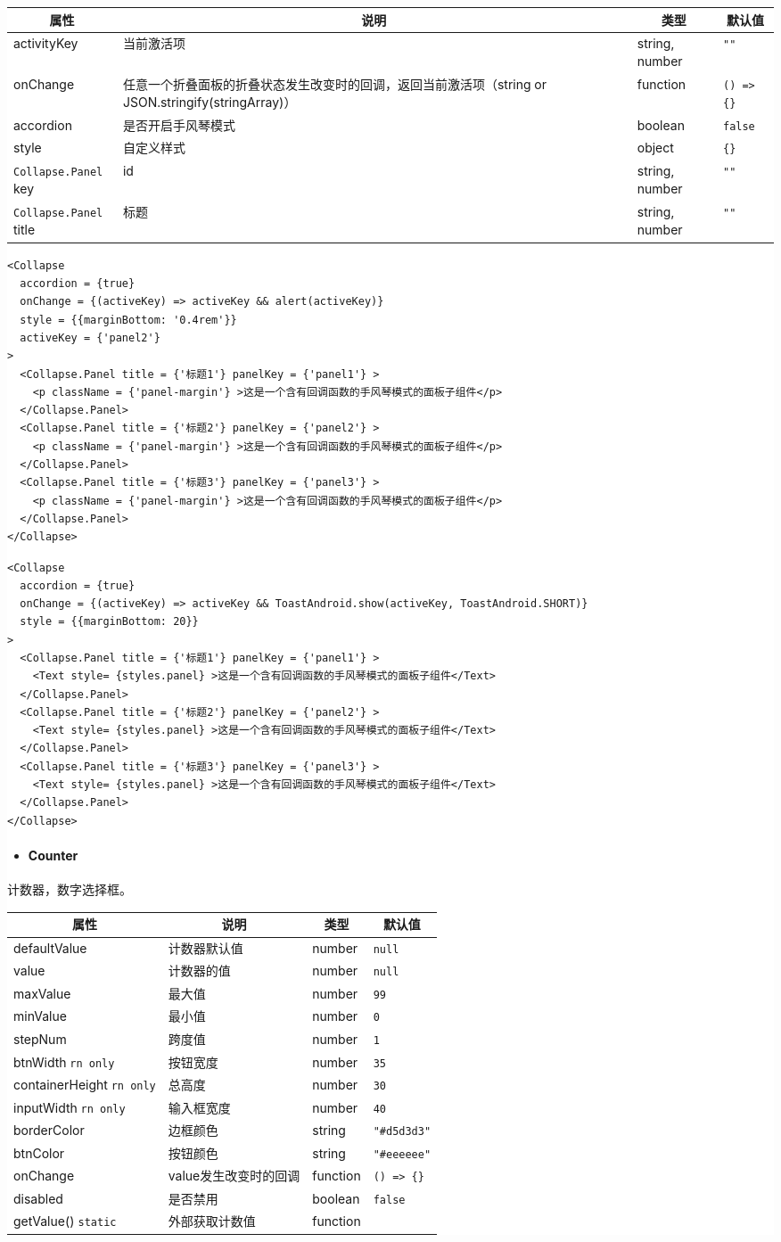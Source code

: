 属性 | 说明 | 类型 | 默认值
----|-----|------|------
activityKey | 当前激活项 | string, number | `""`
onChange | 任意一个折叠面板的折叠状态发生改变时的回调，返回当前激活项（string or JSON.stringify(stringArray)） | function | `() => {}`
accordion | 是否开启手风琴模式 | boolean | `false`
style | 自定义样式 | object | `{}`
`Collapse.Panel` key | id | string, number | `""`
`Collapse.Panel` title | 标题 | string, number | `""`

```
<Collapse
  accordion = {true}
  onChange = {(activeKey) => activeKey && alert(activeKey)}
  style = {{marginBottom: '0.4rem'}}
  activeKey = {'panel2'}
>
  <Collapse.Panel title = {'标题1'} panelKey = {'panel1'} >
    <p className = {'panel-margin'} >这是一个含有回调函数的手风琴模式的面板子组件</p>
  </Collapse.Panel>
  <Collapse.Panel title = {'标题2'} panelKey = {'panel2'} >
    <p className = {'panel-margin'} >这是一个含有回调函数的手风琴模式的面板子组件</p>
  </Collapse.Panel>
  <Collapse.Panel title = {'标题3'} panelKey = {'panel3'} >
    <p className = {'panel-margin'} >这是一个含有回调函数的手风琴模式的面板子组件</p>
  </Collapse.Panel>
</Collapse>
```

```
<Collapse
  accordion = {true}
  onChange = {(activeKey) => activeKey && ToastAndroid.show(activeKey, ToastAndroid.SHORT)}
  style = {{marginBottom: 20}}
>
  <Collapse.Panel title = {'标题1'} panelKey = {'panel1'} >
    <Text style= {styles.panel} >这是一个含有回调函数的手风琴模式的面板子组件</Text>
  </Collapse.Panel>
  <Collapse.Panel title = {'标题2'} panelKey = {'panel2'} >
    <Text style= {styles.panel} >这是一个含有回调函数的手风琴模式的面板子组件</Text>
  </Collapse.Panel>
  <Collapse.Panel title = {'标题3'} panelKey = {'panel3'} >
    <Text style= {styles.panel} >这是一个含有回调函数的手风琴模式的面板子组件</Text>
  </Collapse.Panel>
</Collapse>
```

* #### Counter
计数器，数字选择框。

属性 | 说明 | 类型 | 默认值
----|-----|------|------
defaultValue | 计数器默认值 | number | `null`
value | 计数器的值 | number | `null`
maxValue | 最大值 | number | `99`
minValue | 最小值 | number | `0`
stepNum | 跨度值 | number | `1`
btnWidth `rn only` | 按钮宽度 | number | `35`
containerHeight `rn only` | 总高度 | number | `30`
inputWidth `rn only` | 输入框宽度 | number | `40`
borderColor | 边框颜色 | string | `"#d5d3d3"`
btnColor | 按钮颜色 | string | `"#eeeeee"`
onChange | value发生改变时的回调 | function | `() => {}`
disabled | 是否禁用 | boolean | `false`
getValue() `static` | 外部获取计数值 | function | | 
